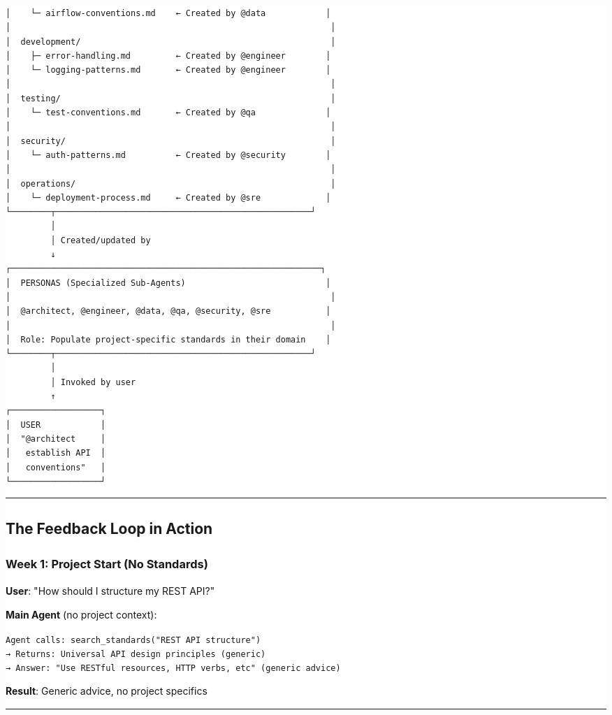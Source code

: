 ```
│    └─ airflow-conventions.md    ← Created by @data            │
│                                                                │
│  development/                                                  │
│    ├─ error-handling.md         ← Created by @engineer        │
│    └─ logging-patterns.md       ← Created by @engineer        │
│                                                                │
│  testing/                                                      │
│    └─ test-conventions.md       ← Created by @qa              │
│                                                                │
│  security/                                                     │
│    └─ auth-patterns.md          ← Created by @security        │
│                                                                │
│  operations/                                                   │
│    └─ deployment-process.md     ← Created by @sre             │
└────────┬───────────────────────────────────────────────────┘
         │
         │ Created/updated by
         ↓
┌──────────────────────────────────────────────────────────────┐
│  PERSONAS (Specialized Sub-Agents)                            │
│                                                                │
│  @architect, @engineer, @data, @qa, @security, @sre           │
│                                                                │
│  Role: Populate project-specific standards in their domain    │
└────────┬───────────────────────────────────────────────────┘
         │
         │ Invoked by user
         ↑
┌──────────────────┐
│  USER            │
│  "@architect     │
│   establish API  │
│   conventions"   │
└──────────────────┘
```

---

## The Feedback Loop in Action

### Week 1: Project Start (No Standards)

**User**: "How should I structure my REST API?"

**Main Agent** (no project context):
```
Agent calls: search_standards("REST API structure")
→ Returns: Universal API design principles (generic)
→ Answer: "Use RESTful resources, HTTP verbs, etc" (generic advice)
```

**Result**: Generic advice, no project specifics

---